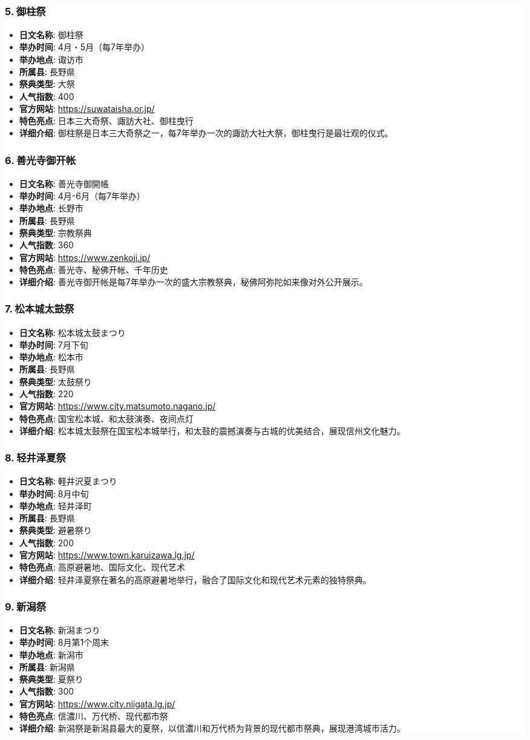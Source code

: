 
### 5. 御柱祭
- **日文名称**: 御柱祭
- **举办时间**: 4月・5月（每7年举办）
- **举办地点**: 诹访市
- **所属县**: 長野県
- **祭典类型**: 大祭
- **人气指数**: 400
- **官方网站**: https://suwataisha.or.jp/
- **特色亮点**: 日本三大奇祭、諏訪大社、御柱曳行
- **详细介绍**: 御柱祭是日本三大奇祭之一，每7年举办一次的諏訪大社大祭，御柱曳行是最壮观的仪式。


### 6. 善光寺御开帐
- **日文名称**: 善光寺御開帳
- **举办时间**: 4月-6月（每7年举办）
- **举办地点**: 长野市
- **所属县**: 長野県
- **祭典类型**: 宗教祭典
- **人气指数**: 360
- **官方网站**: https://www.zenkoji.jp/
- **特色亮点**: 善光寺、秘佛开帐、千年历史
- **详细介绍**: 善光寺御开帐是每7年举办一次的盛大宗教祭典，秘佛阿弥陀如来像对外公开展示。


### 7. 松本城太鼓祭
- **日文名称**: 松本城太鼓まつり
- **举办时间**: 7月下旬
- **举办地点**: 松本市
- **所属县**: 長野県
- **祭典类型**: 太鼓祭り
- **人气指数**: 220
- **官方网站**: https://www.city.matsumoto.nagano.jp/
- **特色亮点**: 国宝松本城、和太鼓演奏、夜间点灯
- **详细介绍**: 松本城太鼓祭在国宝松本城举行，和太鼓的震撼演奏与古城的优美结合，展现信州文化魅力。


### 8. 轻井泽夏祭
- **日文名称**: 軽井沢夏まつり
- **举办时间**: 8月中旬
- **举办地点**: 轻井泽町
- **所属县**: 長野県
- **祭典类型**: 避暑祭り
- **人气指数**: 200
- **官方网站**: https://www.town.karuizawa.lg.jp/
- **特色亮点**: 高原避暑地、国际文化、现代艺术
- **详细介绍**: 轻井泽夏祭在著名的高原避暑地举行，融合了国际文化和现代艺术元素的独特祭典。


### 9. 新潟祭
- **日文名称**: 新潟まつり
- **举办时间**: 8月第1个周末
- **举办地点**: 新潟市
- **所属县**: 新潟県
- **祭典类型**: 夏祭り
- **人气指数**: 300
- **官方网站**: https://www.city.niigata.lg.jp/
- **特色亮点**: 信濃川、万代桥、现代都市祭
- **详细介绍**: 新潟祭是新潟县最大的夏祭，以信濃川和万代桥为背景的现代都市祭典，展现港湾城市活力。

